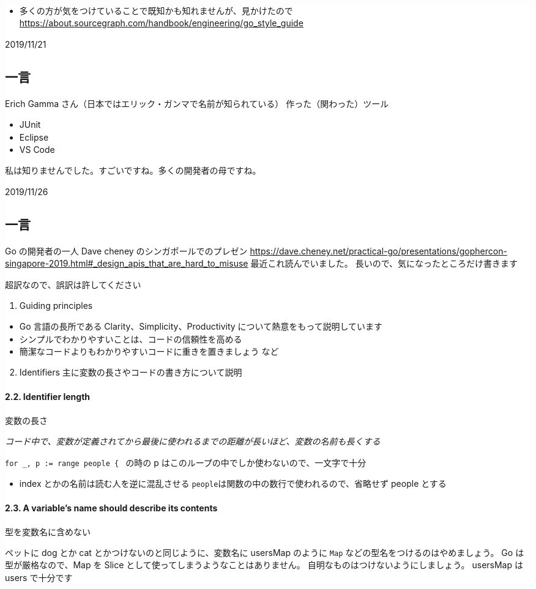 - 多くの方が気をつけていることで既知かも知れませんが、見かけたので
  https://about.sourcegraph.com/handbook/engineering/go_style_guide

2019/11/21

## 一言

Erich Gamma さん（日本ではエリック・ガンマで名前が知られている）
作った（関わった）ツール

- JUnit
- Eclipse
- VS Code

私は知りませんでした。すごいですね。多くの開発者の母ですね。

2019/11/26

## 一言

Go の開発者の一人 Dave cheney のシンガポールでのプレゼン
https://dave.cheney.net/practical-go/presentations/gophercon-singapore-2019.html#_design_apis_that_are_hard_to_misuse
最近これ読んでいました。
長いので、気になったところだけ書きます

超訳なので、誤訳は許してください

1. Guiding principles

- Go 言語の長所である Clarity、Simplicity、Productivity について熱意をもって説明しています
- シンプルでわかりやすいことは、コードの信頼性を高める
- 簡潔なコードよりもわかりやすいコードに重きを置きましょう
  など

2. Identifiers
   主に変数の長さやコードの書き方について説明

#### 2.2. Identifier length

変数の長さ

_コード中で、変数が定義されてから最後に使われるまでの距離が長いほど、変数の名前も長くする_

`for _, p := range people { ` の時の p はこのループの中でしか使わないので、一文字で十分

- index とかの名前は読む人を逆に混乱させる
  `people`は関数の中の数行で使われるので、省略せず people とする

#### 2.3. A variable’s name should describe its contents

型を変数名に含めない

ペットに dog とか cat とかつけないのと同じように、変数名に usersMap のように `Map` などの型名をつけるのはやめましょう。
Go は型が厳格なので、Map を Slice として使ってしまうようなことはありません。
自明なものはつけないようにしましょう。
usersMap は users で十分です

